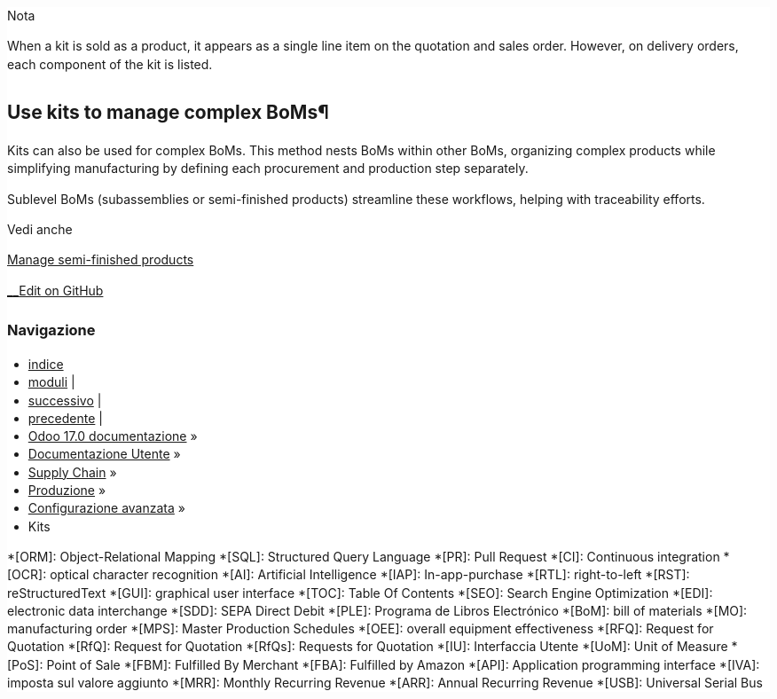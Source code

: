 Nota

When a kit is sold as a product, it appears as a single line item on the quotation and sales order. However, on delivery orders, each component of the kit is listed.

## Use kits to manage complex BoMs¶

Kits can also be used for complex BoMs. This method nests BoMs within other BoMs, organizing complex products while simplifying manufacturing by defining each procurement and production step separately.

Sublevel BoMs (subassemblies or semi-finished products) streamline these workflows, helping with traceability efforts.

Vedi anche

[Manage semi-finished products](sub_assemblies.html)

[ __Edit on GitHub](https://github.com/odoo/documentation/edit/17.0/content/applications/inventory_and_mrp/manufacturing/advanced_configuration/kit_shipping.rst)

### Navigazione

  * [indice](../../../../genindex.html "Indice generale")
  * [moduli](../../../../py-modindex.html "Indice del modulo Python") |
  * [successivo](sub_assemblies.html "Manage semi-finished products") |
  * [precedente](product_variants.html "Managing BoMs for product variants") |
  * [Odoo 17.0 documentazione](../../../../index-2.html) »
  * [Documentazione Utente](../../../../applications.html) »
  * [Supply Chain](../../../inventory_and_mrp.html) »
  * [Produzione](../../manufacturing.html) »
  * [Configurazione avanzata](../advanced_configuration.html) »
  * Kits


  *[ORM]: Object-Relational Mapping
  *[SQL]: Structured Query Language
  *[PR]: Pull Request
  *[CI]: Continuous integration
  *[OCR]: optical character recognition
  *[AI]: Artificial Intelligence
  *[IAP]: In-app-purchase
  *[RTL]: right-to-left
  *[RST]: reStructuredText
  *[GUI]: graphical user interface
  *[TOC]: Table Of Contents
  *[SEO]: Search Engine Optimization
  *[EDI]: electronic data interchange
  *[SDD]: SEPA Direct Debit
  *[PLE]: Programa de Libros Electrónico
  *[BoM]: bill of materials
  *[MO]: manufacturing order
  *[MPS]: Master Production Schedules
  *[OEE]: overall equipment effectiveness
  *[RFQ]: Request for Quotation
  *[RfQ]: Request for Quotation
  *[RfQs]: Requests for Quotation
  *[IU]: Interfaccia Utente
  *[UoM]: Unit of Measure
  *[PoS]: Point of Sale
  *[FBM]: Fulfilled By Merchant
  *[FBA]: Fulfilled by Amazon
  *[API]: Application programming interface
  *[IVA]: imposta sul valore aggiunto
  *[MRR]: Monthly Recurring Revenue
  *[ARR]: Annual Recurring Revenue
  *[USB]: Universal Serial Bus